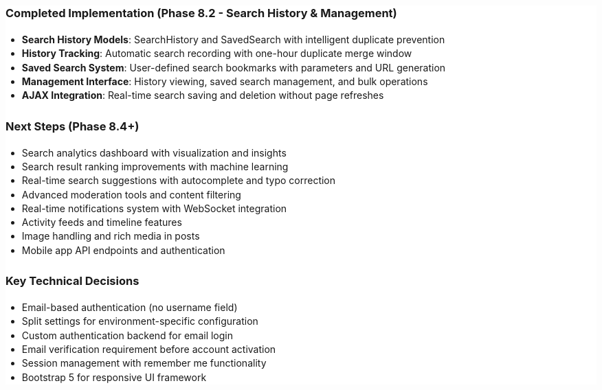 ### Completed Implementation (Phase 8.2 - Search History & Management)
- **Search History Models**: SearchHistory and SavedSearch with intelligent duplicate prevention
- **History Tracking**: Automatic search recording with one-hour duplicate merge window
- **Saved Search System**: User-defined search bookmarks with parameters and URL generation
- **Management Interface**: History viewing, saved search management, and bulk operations
- **AJAX Integration**: Real-time search saving and deletion without page refreshes

### Next Steps (Phase 8.4+)
- Search analytics dashboard with visualization and insights
- Search result ranking improvements with machine learning
- Real-time search suggestions with autocomplete and typo correction
- Advanced moderation tools and content filtering
- Real-time notifications system with WebSocket integration
- Activity feeds and timeline features
- Image handling and rich media in posts
- Mobile app API endpoints and authentication

### Key Technical Decisions
- Email-based authentication (no username field)
- Split settings for environment-specific configuration
- Custom authentication backend for email login
- Email verification requirement before account activation
- Session management with remember me functionality
- Bootstrap 5 for responsive UI framework
